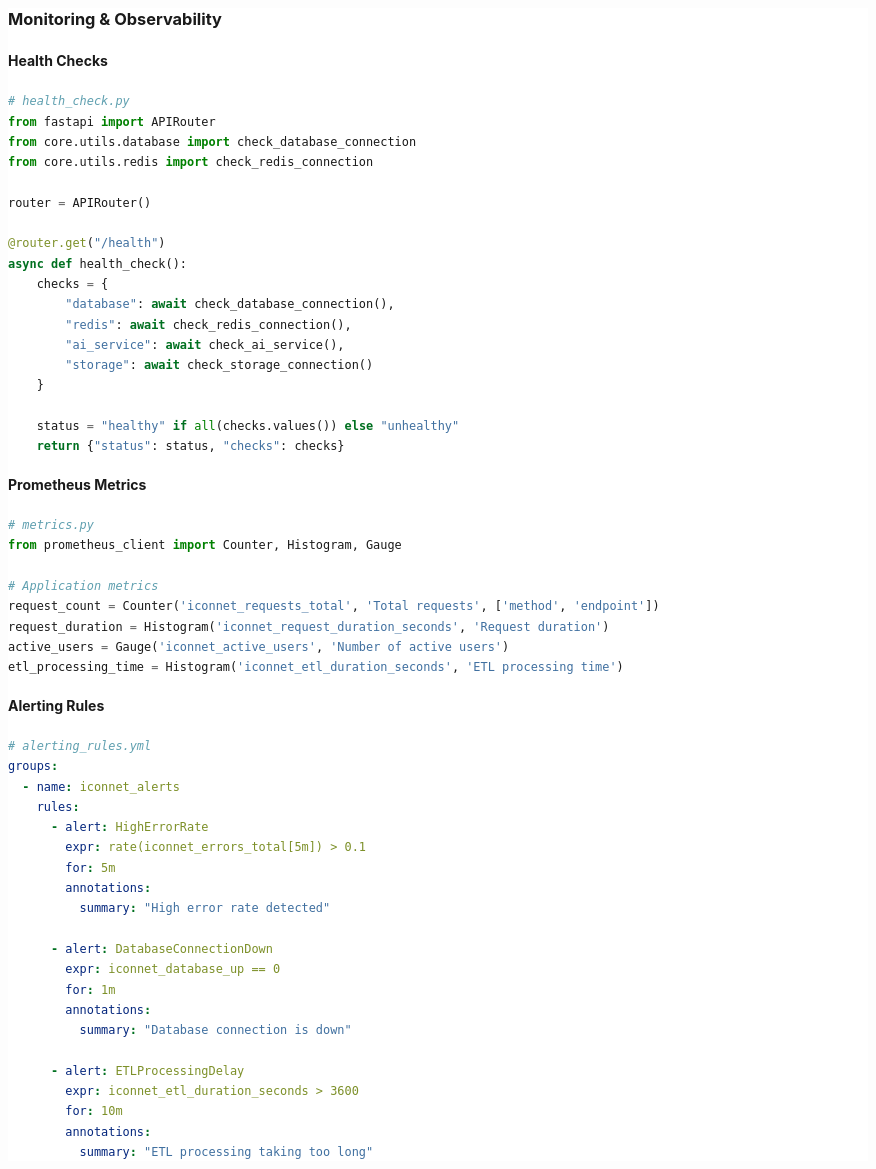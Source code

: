 ### Monitoring & Observability

#### **Health Checks**

```python
# health_check.py
from fastapi import APIRouter
from core.utils.database import check_database_connection
from core.utils.redis import check_redis_connection

router = APIRouter()

@router.get("/health")
async def health_check():
    checks = {
        "database": await check_database_connection(),
        "redis": await check_redis_connection(),
        "ai_service": await check_ai_service(),
        "storage": await check_storage_connection()
    }

    status = "healthy" if all(checks.values()) else "unhealthy"
    return {"status": status, "checks": checks}
```

#### **Prometheus Metrics**

```python
# metrics.py
from prometheus_client import Counter, Histogram, Gauge

# Application metrics
request_count = Counter('iconnet_requests_total', 'Total requests', ['method', 'endpoint'])
request_duration = Histogram('iconnet_request_duration_seconds', 'Request duration')
active_users = Gauge('iconnet_active_users', 'Number of active users')
etl_processing_time = Histogram('iconnet_etl_duration_seconds', 'ETL processing time')
```

#### **Alerting Rules**

```yaml
# alerting_rules.yml
groups:
  - name: iconnet_alerts
    rules:
      - alert: HighErrorRate
        expr: rate(iconnet_errors_total[5m]) > 0.1
        for: 5m
        annotations:
          summary: "High error rate detected"

      - alert: DatabaseConnectionDown
        expr: iconnet_database_up == 0
        for: 1m
        annotations:
          summary: "Database connection is down"

      - alert: ETLProcessingDelay
        expr: iconnet_etl_duration_seconds > 3600
        for: 10m
        annotations:
          summary: "ETL processing taking too long"
```
